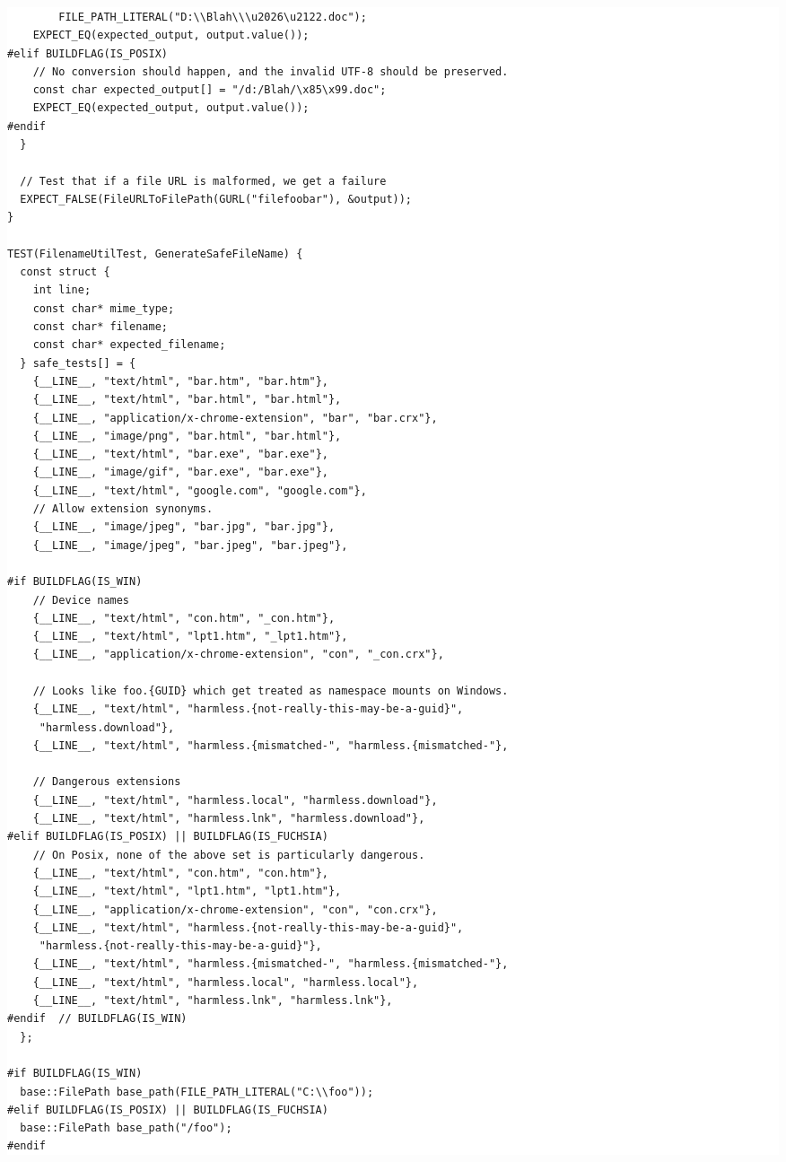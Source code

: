 ```
        FILE_PATH_LITERAL("D:\\Blah\\\u2026\u2122.doc");
    EXPECT_EQ(expected_output, output.value());
#elif BUILDFLAG(IS_POSIX)
    // No conversion should happen, and the invalid UTF-8 should be preserved.
    const char expected_output[] = "/d:/Blah/\x85\x99.doc";
    EXPECT_EQ(expected_output, output.value());
#endif
  }

  // Test that if a file URL is malformed, we get a failure
  EXPECT_FALSE(FileURLToFilePath(GURL("filefoobar"), &output));
}

TEST(FilenameUtilTest, GenerateSafeFileName) {
  const struct {
    int line;
    const char* mime_type;
    const char* filename;
    const char* expected_filename;
  } safe_tests[] = {
    {__LINE__, "text/html", "bar.htm", "bar.htm"},
    {__LINE__, "text/html", "bar.html", "bar.html"},
    {__LINE__, "application/x-chrome-extension", "bar", "bar.crx"},
    {__LINE__, "image/png", "bar.html", "bar.html"},
    {__LINE__, "text/html", "bar.exe", "bar.exe"},
    {__LINE__, "image/gif", "bar.exe", "bar.exe"},
    {__LINE__, "text/html", "google.com", "google.com"},
    // Allow extension synonyms.
    {__LINE__, "image/jpeg", "bar.jpg", "bar.jpg"},
    {__LINE__, "image/jpeg", "bar.jpeg", "bar.jpeg"},

#if BUILDFLAG(IS_WIN)
    // Device names
    {__LINE__, "text/html", "con.htm", "_con.htm"},
    {__LINE__, "text/html", "lpt1.htm", "_lpt1.htm"},
    {__LINE__, "application/x-chrome-extension", "con", "_con.crx"},

    // Looks like foo.{GUID} which get treated as namespace mounts on Windows.
    {__LINE__, "text/html", "harmless.{not-really-this-may-be-a-guid}",
     "harmless.download"},
    {__LINE__, "text/html", "harmless.{mismatched-", "harmless.{mismatched-"},

    // Dangerous extensions
    {__LINE__, "text/html", "harmless.local", "harmless.download"},
    {__LINE__, "text/html", "harmless.lnk", "harmless.download"},
#elif BUILDFLAG(IS_POSIX) || BUILDFLAG(IS_FUCHSIA)
    // On Posix, none of the above set is particularly dangerous.
    {__LINE__, "text/html", "con.htm", "con.htm"},
    {__LINE__, "text/html", "lpt1.htm", "lpt1.htm"},
    {__LINE__, "application/x-chrome-extension", "con", "con.crx"},
    {__LINE__, "text/html", "harmless.{not-really-this-may-be-a-guid}",
     "harmless.{not-really-this-may-be-a-guid}"},
    {__LINE__, "text/html", "harmless.{mismatched-", "harmless.{mismatched-"},
    {__LINE__, "text/html", "harmless.local", "harmless.local"},
    {__LINE__, "text/html", "harmless.lnk", "harmless.lnk"},
#endif  // BUILDFLAG(IS_WIN)
  };

#if BUILDFLAG(IS_WIN)
  base::FilePath base_path(FILE_PATH_LITERAL("C:\\foo"));
#elif BUILDFLAG(IS_POSIX) || BUILDFLAG(IS_FUCHSIA)
  base::FilePath base_path("/foo");
#endif
```